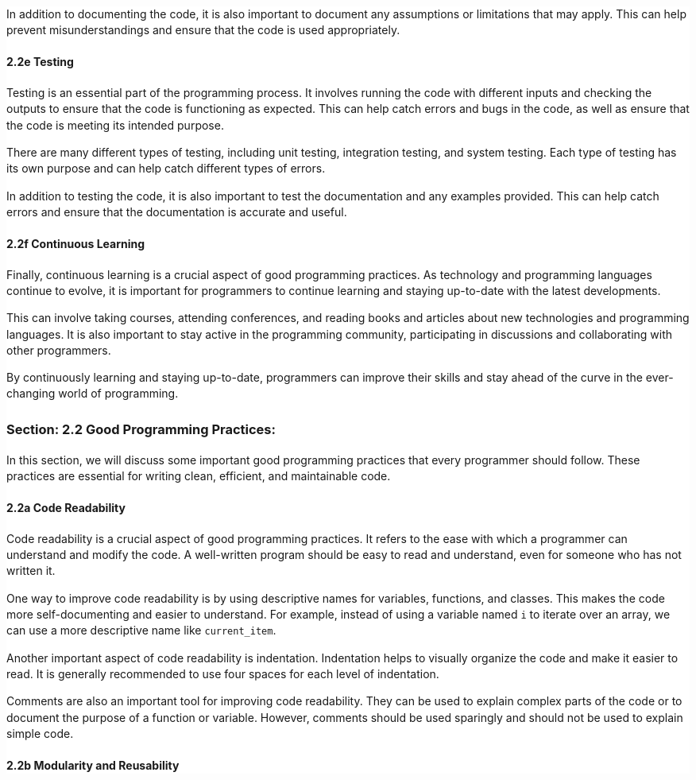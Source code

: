 In addition to documenting the code, it is also important to document any assumptions or limitations that may apply. This can help prevent misunderstandings and ensure that the code is used appropriately.

#### 2.2e Testing

Testing is an essential part of the programming process. It involves running the code with different inputs and checking the outputs to ensure that the code is functioning as expected. This can help catch errors and bugs in the code, as well as ensure that the code is meeting its intended purpose.

There are many different types of testing, including unit testing, integration testing, and system testing. Each type of testing has its own purpose and can help catch different types of errors.

In addition to testing the code, it is also important to test the documentation and any examples provided. This can help catch errors and ensure that the documentation is accurate and useful.

#### 2.2f Continuous Learning

Finally, continuous learning is a crucial aspect of good programming practices. As technology and programming languages continue to evolve, it is important for programmers to continue learning and staying up-to-date with the latest developments.

This can involve taking courses, attending conferences, and reading books and articles about new technologies and programming languages. It is also important to stay active in the programming community, participating in discussions and collaborating with other programmers.

By continuously learning and staying up-to-date, programmers can improve their skills and stay ahead of the curve in the ever-changing world of programming.





### Section: 2.2 Good Programming Practices:

In this section, we will discuss some important good programming practices that every programmer should follow. These practices are essential for writing clean, efficient, and maintainable code.

#### 2.2a Code Readability

Code readability is a crucial aspect of good programming practices. It refers to the ease with which a programmer can understand and modify the code. A well-written program should be easy to read and understand, even for someone who has not written it.

One way to improve code readability is by using descriptive names for variables, functions, and classes. This makes the code more self-documenting and easier to understand. For example, instead of using a variable named `i` to iterate over an array, we can use a more descriptive name like `current_item`.

Another important aspect of code readability is indentation. Indentation helps to visually organize the code and make it easier to read. It is generally recommended to use four spaces for each level of indentation.

Comments are also an important tool for improving code readability. They can be used to explain complex parts of the code or to document the purpose of a function or variable. However, comments should be used sparingly and should not be used to explain simple code.

#### 2.2b Modularity and Reusability

